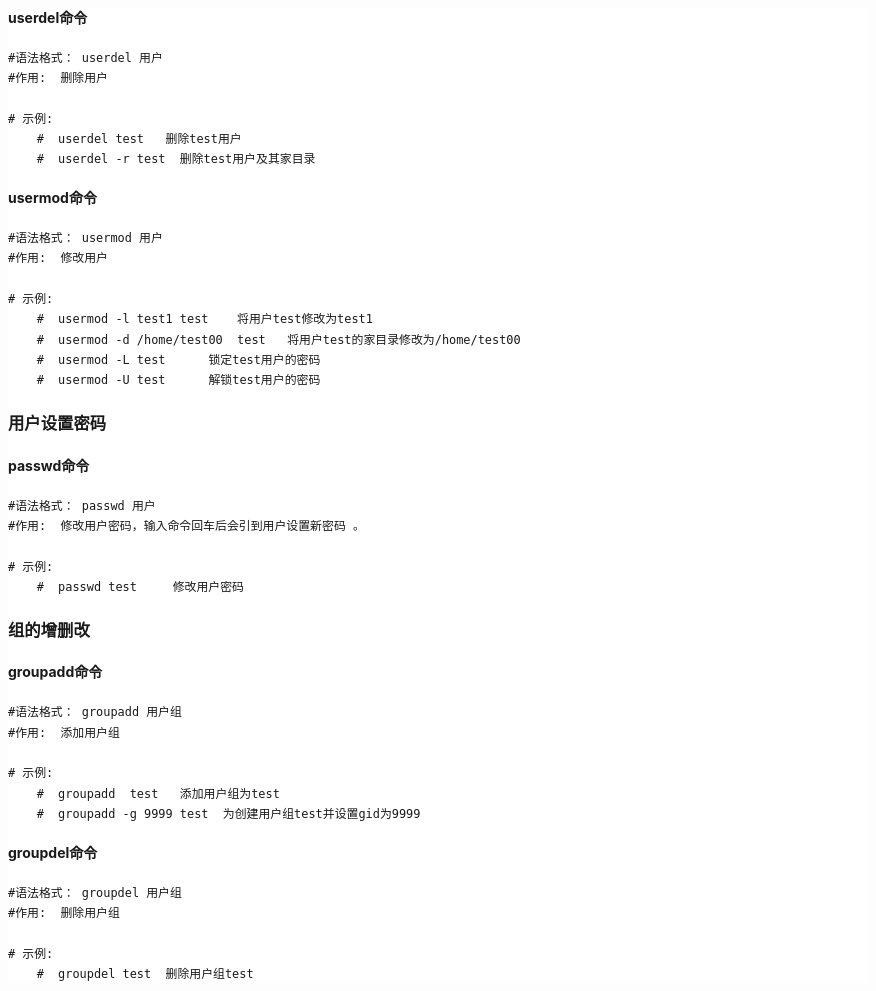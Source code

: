 #### userdel命令

```
#语法格式： userdel 用户
#作用:  删除用户
    
# 示例:  
    #  userdel test   删除test用户
    #  userdel -r test  删除test用户及其家目录
```

#### usermod命令

```
#语法格式： usermod 用户
#作用:  修改用户
    
# 示例:  
    #  usermod -l test1 test    将用户test修改为test1
    #  usermod -d /home/test00  test   将用户test的家目录修改为/home/test00
    #  usermod -L test      锁定test用户的密码
    #  usermod -U test      解锁test用户的密码
```

### 用户设置密码

#### passwd命令

```
#语法格式： passwd 用户
#作用:  修改用户密码，输入命令回车后会引到用户设置新密码 。
    
# 示例:  
    #  passwd test     修改用户密码
```

### 组的增删改

#### groupadd命令

```
#语法格式： groupadd 用户组
#作用:  添加用户组
    
# 示例:  
    #  groupadd  test   添加用户组为test
    #  groupadd -g 9999 test  为创建用户组test并设置gid为9999
```

####  groupdel命令

```
#语法格式： groupdel 用户组
#作用:  删除用户组
    
# 示例:  
    #  groupdel test  删除用户组test
```
